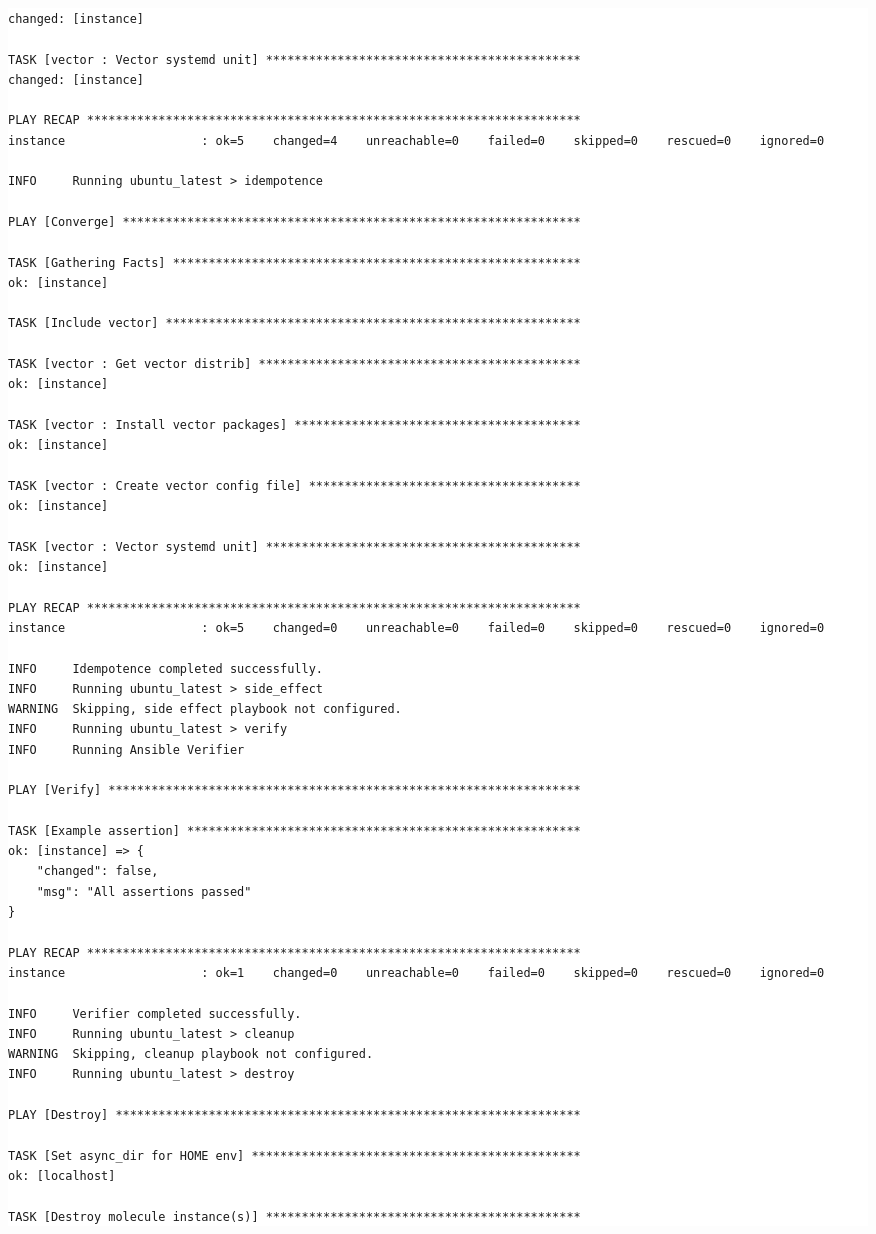 ```
changed: [instance]

TASK [vector : Vector systemd unit] ********************************************
changed: [instance]

PLAY RECAP *********************************************************************
instance                   : ok=5    changed=4    unreachable=0    failed=0    skipped=0    rescued=0    ignored=0

INFO     Running ubuntu_latest > idempotence

PLAY [Converge] ****************************************************************

TASK [Gathering Facts] *********************************************************
ok: [instance]

TASK [Include vector] **********************************************************

TASK [vector : Get vector distrib] *********************************************
ok: [instance]

TASK [vector : Install vector packages] ****************************************
ok: [instance]

TASK [vector : Create vector config file] **************************************
ok: [instance]

TASK [vector : Vector systemd unit] ********************************************
ok: [instance]

PLAY RECAP *********************************************************************
instance                   : ok=5    changed=0    unreachable=0    failed=0    skipped=0    rescued=0    ignored=0

INFO     Idempotence completed successfully.
INFO     Running ubuntu_latest > side_effect
WARNING  Skipping, side effect playbook not configured.
INFO     Running ubuntu_latest > verify
INFO     Running Ansible Verifier

PLAY [Verify] ******************************************************************

TASK [Example assertion] *******************************************************
ok: [instance] => {
    "changed": false,
    "msg": "All assertions passed"
}

PLAY RECAP *********************************************************************
instance                   : ok=1    changed=0    unreachable=0    failed=0    skipped=0    rescued=0    ignored=0

INFO     Verifier completed successfully.
INFO     Running ubuntu_latest > cleanup
WARNING  Skipping, cleanup playbook not configured.
INFO     Running ubuntu_latest > destroy

PLAY [Destroy] *****************************************************************

TASK [Set async_dir for HOME env] **********************************************
ok: [localhost]

TASK [Destroy molecule instance(s)] ********************************************
```